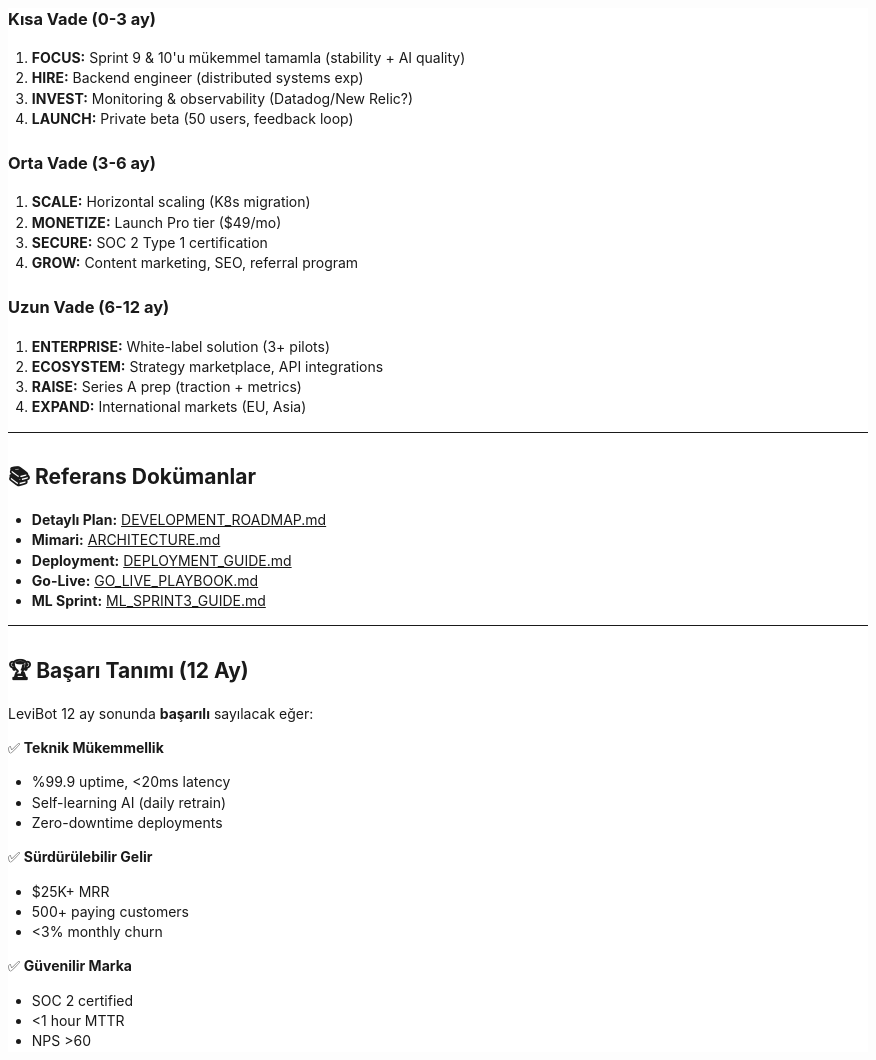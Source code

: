 ### Kısa Vade (0-3 ay)

1. **FOCUS:** Sprint 9 & 10'u mükemmel tamamla (stability + AI quality)
2. **HIRE:** Backend engineer (distributed systems exp)
3. **INVEST:** Monitoring & observability (Datadog/New Relic?)
4. **LAUNCH:** Private beta (50 users, feedback loop)

### Orta Vade (3-6 ay)

1. **SCALE:** Horizontal scaling (K8s migration)
2. **MONETIZE:** Launch Pro tier ($49/mo)
3. **SECURE:** SOC 2 Type 1 certification
4. **GROW:** Content marketing, SEO, referral program

### Uzun Vade (6-12 ay)

1. **ENTERPRISE:** White-label solution (3+ pilots)
2. **ECOSYSTEM:** Strategy marketplace, API integrations
3. **RAISE:** Series A prep (traction + metrics)
4. **EXPAND:** International markets (EU, Asia)

---

## 📚 Referans Dokümanlar

- **Detaylı Plan:** [DEVELOPMENT_ROADMAP.md](./DEVELOPMENT_ROADMAP.md)
- **Mimari:** [ARCHITECTURE.md](./ARCHITECTURE.md)
- **Deployment:** [DEPLOYMENT_GUIDE.md](./DEPLOYMENT_GUIDE.md)
- **Go-Live:** [GO_LIVE_PLAYBOOK.md](./GO_LIVE_PLAYBOOK.md)
- **ML Sprint:** [ML_SPRINT3_GUIDE.md](./ML_SPRINT3_GUIDE.md)

---

## 🏆 Başarı Tanımı (12 Ay)

LeviBot 12 ay sonunda **başarılı** sayılacak eğer:

✅ **Teknik Mükemmellik**

- %99.9 uptime, <20ms latency
- Self-learning AI (daily retrain)
- Zero-downtime deployments

✅ **Sürdürülebilir Gelir**

- $25K+ MRR
- 500+ paying customers
- <3% monthly churn

✅ **Güvenilir Marka**

- SOC 2 certified
- <1 hour MTTR
- NPS >60
